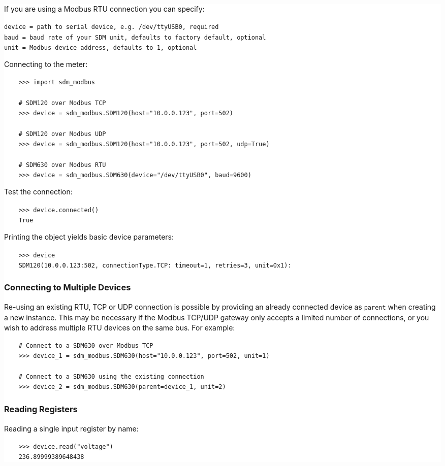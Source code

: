 If you are using a Modbus RTU connection you can specify:

`device = path to serial device, e.g. /dev/ttyUSB0, required`  
`baud = baud rate of your SDM unit, defaults to factory default, optional`  
`unit = Modbus device address, defaults to 1, optional`

Connecting to the meter:

```
    >>> import sdm_modbus

    # SDM120 over Modbus TCP
    >>> device = sdm_modbus.SDM120(host="10.0.0.123", port=502)

    # SDM120 over Modbus UDP
    >>> device = sdm_modbus.SDM120(host="10.0.0.123", port=502, udp=True)

    # SDM630 over Modbus RTU
    >>> device = sdm_modbus.SDM630(device="/dev/ttyUSB0", baud=9600)
```

Test the connection:

```
    >>> device.connected()
    True
```

Printing the object yields basic device parameters:

```
    >>> device
    SDM120(10.0.0.123:502, connectionType.TCP: timeout=1, retries=3, unit=0x1):
```

### Connecting to Multiple Devices

Re-using an existing RTU, TCP or UDP connection is possible by providing an already connected device as `parent` when creating a new instance. This may be necessary if the Modbus TCP/UDP gateway only accepts a limited number of connections, or you wish to address multiple RTU devices on the same bus. For example:

```
    # Connect to a SDM630 over Modbus TCP
    >>> device_1 = sdm_modbus.SDM630(host="10.0.0.123", port=502, unit=1)

    # Connect to a SDM630 using the existing connection
    >>> device_2 = sdm_modbus.SDM630(parent=device_1, unit=2)
```

### Reading Registers

Reading a single input register by name:

```
    >>> device.read("voltage")
    236.89999389648438
```
